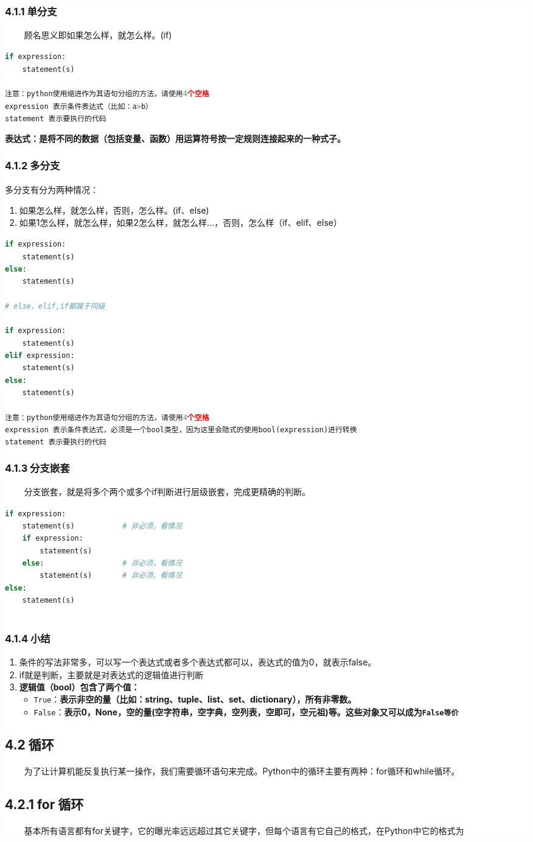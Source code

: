 ### 4.1.1 单分支
&nbsp;&nbsp;&nbsp;&nbsp;&nbsp;&nbsp;&nbsp;&nbsp;顾名思义即如果怎么样，就怎么样。(if)
```python
if expression:
    statement(s)
 
注意：python使用缩进作为其语句分组的方法，请使用4个空格
expression 表示条件表达式（比如：a>b）
statement 表示要执行的代码
```
__表达式：是将不同的数据（包括变量、函数）用运算符号按一定规则连接起来的一种式子。__
### 4.1.2 多分支
多分支有分为两种情况：
1. 如果怎么样，就怎么样，否则，怎么样。(if、else)
2. 如果1怎么样，就怎么样，如果2怎么样，就怎么样...，否则，怎么样（if、elif、else）
```python
if expression:
    statement(s)
else:
    statement(s)
 
# else、elif,if都属于同级
  
if expression:
    statement(s)
elif expression:
    statement(s)
else:
    statement(s)

注意：python使用缩进作为其语句分组的方法，请使用4个空格
expression 表示条件表达式，必须是一个bool类型，因为这里会隐式的使用bool(expression)进行转换
statement 表示要执行的代码
```
### 4.1.3 分支嵌套
&nbsp;&nbsp;&nbsp;&nbsp;&nbsp;&nbsp;&nbsp;&nbsp;分支嵌套，就是将多个两个或多个if判断进行层级嵌套，完成更精确的判断。
```python
if expression:
    statement(s)           # 非必须，看情况
    if expression:
        statement(s)
    else:                  # 非必须，看情况
        statement(s)       # 非必须，看情况
else:
    statement(s)
 
```
### 4.1.4 小结
1. 条件的写法非常多，可以写一个表达式或者多个表达式都可以，表达式的值为0，就表示false。
2. if就是判断，主要就是对表达式的逻辑值进行判断
3. __逻辑值（bool）包含了两个值：__
    - `True`：__表示非空的量（比如：string、tuple、list、set、dictionary），所有非零数。__　　
    - `False`：__表示0，None，空的量(空字符串，空字典，空列表，空即可，空元祖)等。这些对象又可以成为`False等价`__		
## 4.2 循环
&nbsp;&nbsp;&nbsp;&nbsp;&nbsp;&nbsp;&nbsp;&nbsp;为了让计算机能反复执行某一操作，我们需要循环语句来完成。Python中的循环主要有两种：for循环和while循环。
## 4.2.1 for 循环
&nbsp;&nbsp;&nbsp;&nbsp;&nbsp;&nbsp;&nbsp;&nbsp;基本所有语言都有for关键字，它的曝光率远远超过其它关键字，但每个语言有它自己的格式，在Python中它的格式为
```python
```